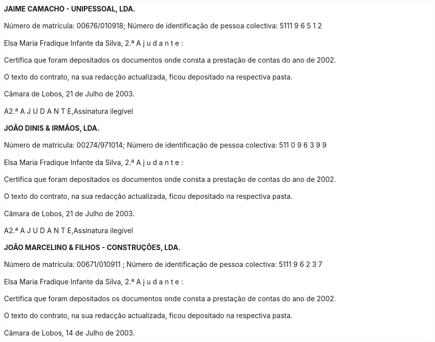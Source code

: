 **JAIME CAMACHO - UNIPESSOAL, LDA.**


Número de matrícula: 00676/010918;
Número de identificação de pessoa colectiva: 5111 9 6 5 1 2


Elsa Maria Fradique Infante da Silva, 2.ª A j u d a n t e :


Certifica que foram depositados os documentos onde consta
a prestação de contas do ano de 2002.


O texto do contrato, na sua redacção actualizada, ficou
depositado na respectiva pasta.


Câmara de Lobos, 21 de Julho de 2003.


A2.ª A J U D A N T E,Assinatura ilegível


**JOÃO DINIS & IRMÃOS, LDA.**


Número de matrícula: 00274/971014;
Número de identificação de pessoa colectiva: 511 0 9 6 3 9 9


Elsa Maria Fradique Infante da Silva, 2.ª A j u d a n t e :


Certifica que foram depositados os documentos onde consta
a prestação de contas do ano de 2002.


O texto do contrato, na sua redacção actualizada, ficou
depositado na respectiva pasta.


Câmara de Lobos, 21 de Julho de 2003.


A2.ª A J U D A N T E,Assinatura ilegível


**JOÃO MARCELINO & FILHOS - CONSTRUÇÕES, LDA.**


Número de matrícula: 00671/010911 ;
Número de identificação de pessoa colectiva: 5111 9 6 2 3 7


Elsa Maria Fradique Infante da Silva, 2.ª A j u d a n t e :


Certifica que foram depositados os documentos onde consta
a prestação de contas do ano de 2002.


O texto do contrato, na sua redacção actualizada, ficou
depositado na respectiva pasta.


Câmara de Lobos, 14 de Julho de 2003.

